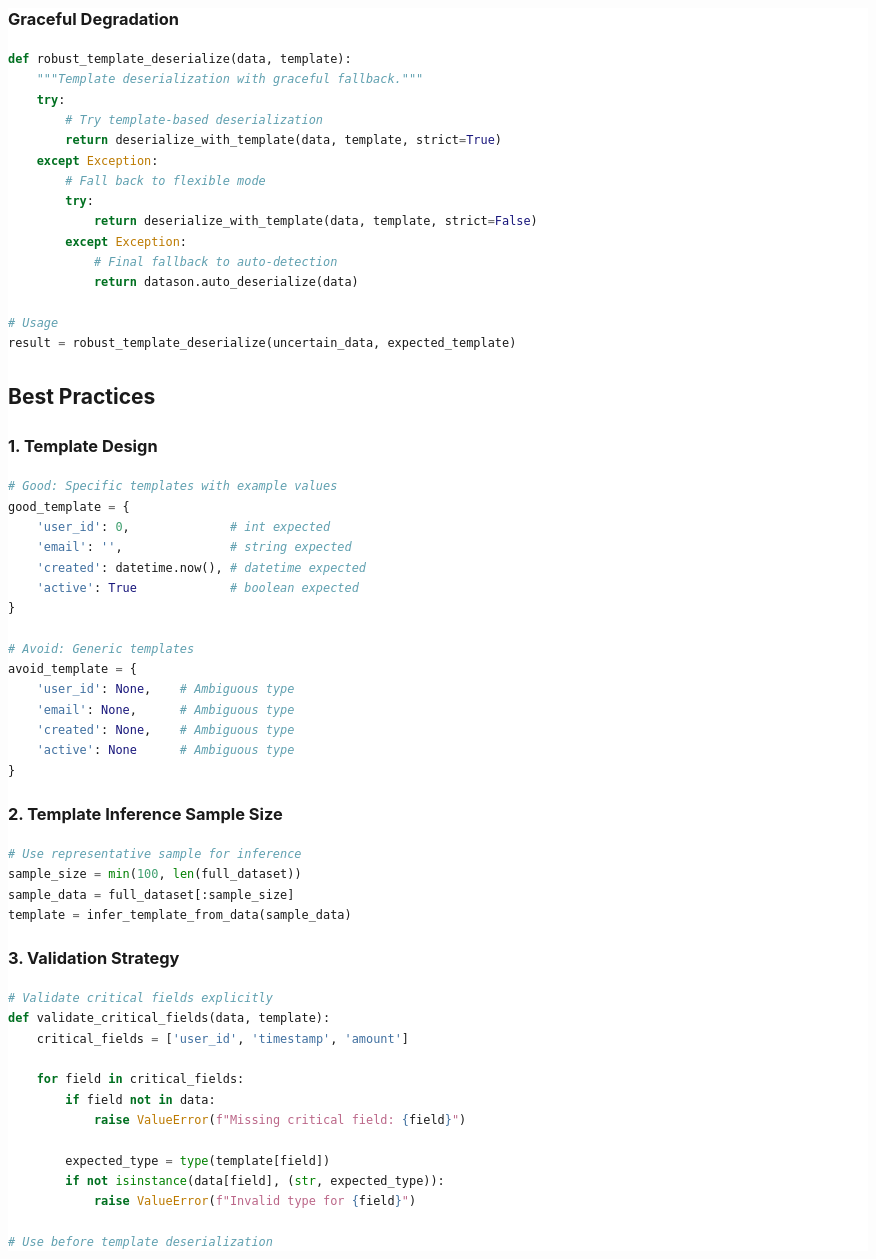 ### Graceful Degradation
```python
def robust_template_deserialize(data, template):
    """Template deserialization with graceful fallback."""
    try:
        # Try template-based deserialization
        return deserialize_with_template(data, template, strict=True)
    except Exception:
        # Fall back to flexible mode
        try:
            return deserialize_with_template(data, template, strict=False)
        except Exception:
            # Final fallback to auto-detection
            return datason.auto_deserialize(data)

# Usage
result = robust_template_deserialize(uncertain_data, expected_template)
```

## Best Practices

### 1. Template Design
```python
# Good: Specific templates with example values
good_template = {
    'user_id': 0,              # int expected
    'email': '',               # string expected
    'created': datetime.now(), # datetime expected
    'active': True             # boolean expected
}

# Avoid: Generic templates
avoid_template = {
    'user_id': None,    # Ambiguous type
    'email': None,      # Ambiguous type
    'created': None,    # Ambiguous type
    'active': None      # Ambiguous type
}
```

### 2. Template Inference Sample Size
```python
# Use representative sample for inference
sample_size = min(100, len(full_dataset))
sample_data = full_dataset[:sample_size]
template = infer_template_from_data(sample_data)
```

### 3. Validation Strategy
```python
# Validate critical fields explicitly
def validate_critical_fields(data, template):
    critical_fields = ['user_id', 'timestamp', 'amount']

    for field in critical_fields:
        if field not in data:
            raise ValueError(f"Missing critical field: {field}")

        expected_type = type(template[field])
        if not isinstance(data[field], (str, expected_type)):
            raise ValueError(f"Invalid type for {field}")

# Use before template deserialization
```